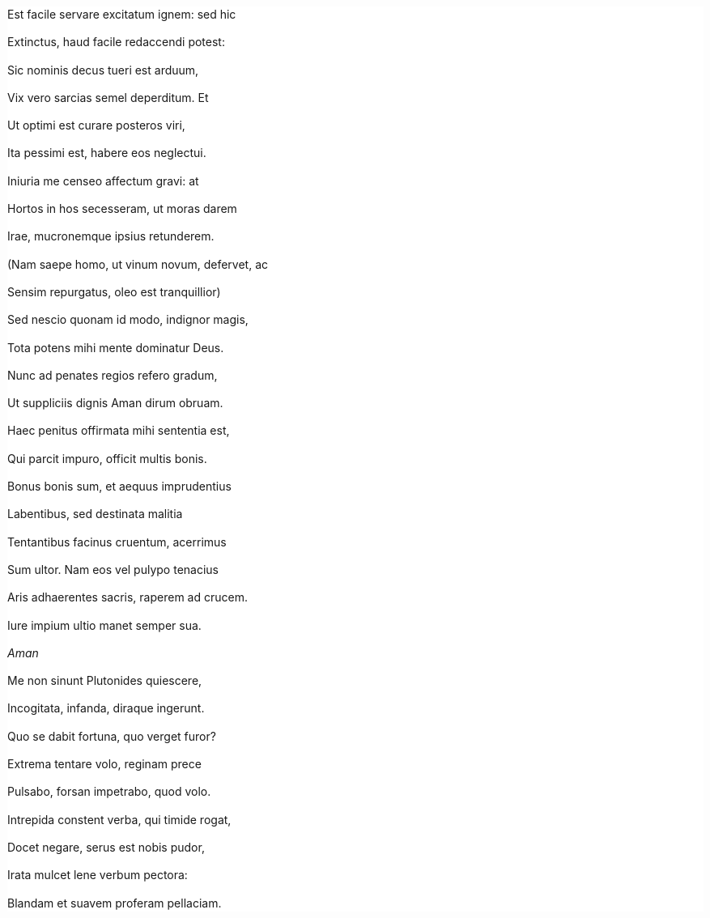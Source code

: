 Est facile servare excitatum ignem: sed hic

Extinctus, haud facile redaccendi potest:

Sic nominis decus tueri est arduum,

Vix vero sarcias semel deperditum. Et

Ut optimi est curare posteros viri,

Ita pessimi est, habere eos neglectui.

Iniuria me censeo affectum gravi: at

Hortos in hos secesseram, ut moras darem

Irae, mucronemque ipsius retunderem.

(Nam saepe homo, ut vinum novum, defervet, ac

Sensim repurgatus, oleo est tranquillior)

Sed nescio quonam id modo, indignor magis,

Tota potens mihi mente dominatur Deus.

Nunc ad penates regios refero gradum,

Ut suppliciis dignis Aman dirum obruam.

Haec penitus offirmata mihi sententia est,

Qui parcit impuro, officit multis bonis.

Bonus bonis sum, et aequus imprudentius

Labentibus, sed destinata malitia

Tentantibus facinus cruentum, acerrimus

Sum ultor. Nam eos vel pulypo tenacius

Aris adhaerentes sacris, raperem ad crucem.

Iure impium ultio manet semper sua.

*Aman*

Me non sinunt Plutonides quiescere,

Incogitata, infanda, diraque ingerunt.

Quo se dabit fortuna, quo verget furor?

Extrema tentare volo, reginam prece

Pulsabo, forsan impetrabo, quod volo.

Intrepida constent verba, qui timide rogat,

Docet negare, serus est nobis pudor,

Irata mulcet lene verbum pectora:

Blandam et suavem proferam pellaciam.
